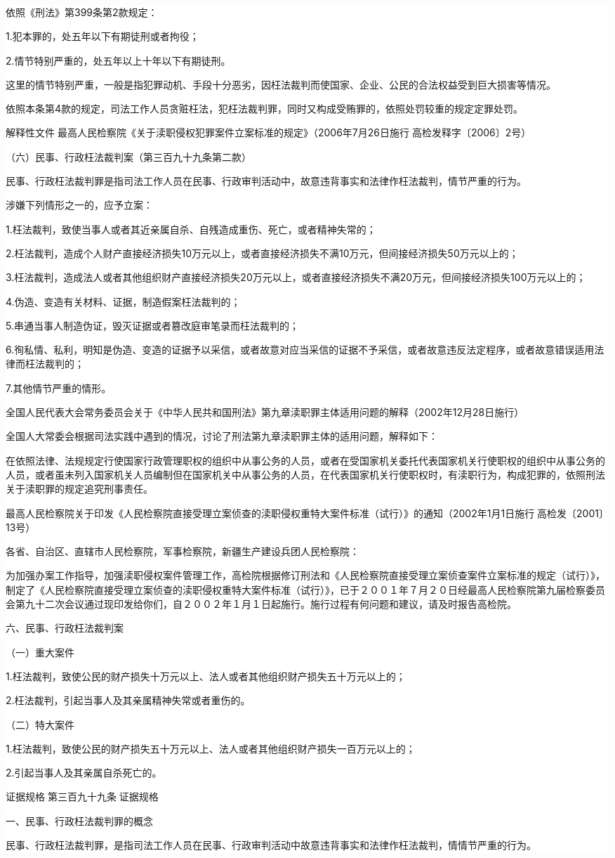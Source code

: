依照《刑法》第399条第2款规定：

1.犯本罪的，处五年以下有期徒刑或者拘役；

2.情节特别严重的，处五年以上十年以下有期徒刑。

这里的情节特别严重，一般是指犯罪动机、手段十分恶劣，因枉法裁判而使国家、企业、公民的合法权益受到巨大损害等情况。

依照本条第4款的规定，司法工作人员贪赃枉法，犯枉法裁判罪，同时又构成受贿罪的，依照处罚较重的规定定罪处罚。

解释性文件 最高人民检察院《关于渎职侵权犯罪案件立案标准的规定》（2006年7月26日施行 高检发释字〔2006〕2号）

（六）民事、行政枉法裁判案（第三百九十九条第二款）

民事、行政枉法裁判罪是指司法工作人员在民事、行政审判活动中，故意违背事实和法律作枉法裁判，情节严重的行为。

涉嫌下列情形之一的，应予立案：

1.枉法裁判，致使当事人或者其近亲属自杀、自残造成重伤、死亡，或者精神失常的；

2.枉法裁判，造成个人财产直接经济损失10万元以上，或者直接经济损失不满10万元，但间接经济损失50万元以上的；

3.枉法裁判，造成法人或者其他组织财产直接经济损失20万元以上，或者直接经济损失不满20万元，但间接经济损失100万元以上的；

4.伪造、变造有关材料、证据，制造假案枉法裁判的；

5.串通当事人制造伪证，毁灭证据或者篡改庭审笔录而枉法裁判的；

6.徇私情、私利，明知是伪造、变造的证据予以采信，或者故意对应当采信的证据不予采信，或者故意违反法定程序，或者故意错误适用法律而枉法裁判的；

7.其他情节严重的情形。

全国人民代表大会常务委员会关于《中华人民共和国刑法》第九章渎职罪主体适用问题的解释（2002年12月28日施行）

全国人大常委会根据司法实践中遇到的情况，讨论了刑法第九章渎职罪主体的适用问题，解释如下：

在依照法律、法规规定行使国家行政管理职权的组织中从事公务的人员，或者在受国家机关委托代表国家机关行使职权的组织中从事公务的人员，或者虽未列入国家机关人员编制但在国家机关中从事公务的人员，在代表国家机关行使职权时，有渎职行为，构成犯罪的，依照刑法关于渎职罪的规定追究刑事责任。

最高人民检察院关于印发《人民检察院直接受理立案侦查的渎职侵权重特大案件标准（试行）》的通知（2002年1月1日施行 高检发〔2001〕13号）

各省、自治区、直辖市人民检察院，军事检察院，新疆生产建设兵团人民检察院：

为加强办案工作指导，加强渎职侵权案件管理工作，高检院根据修订刑法和《人民检察院直接受理立案侦查案件立案标准的规定（试行）》，制定了《人民检察院直接受理立案侦查的渎职侵权重特大案件标准（试行）》，已于２００１年７月２０日经最高人民检察院第九届检察委员会第九十二次会议通过现印发给你们，自２００２年１月１日起施行。施行过程有何问题和建议，请及时报告高检院。

六、民事、行政枉法裁判案

（一）重大案件

1.枉法裁判，致使公民的财产损失十万元以上、法人或者其他组织财产损失五十万元以上的；

2.枉法裁判，引起当事人及其亲属精神失常或者重伤的。

（二）特大案件

1.枉法裁判，致使公民的财产损失五十万元以上、法人或者其他组织财产损失一百万元以上的；

2.引起当事人及其亲属自杀死亡的。

证据规格 第三百九十九条 证据规格

一、民事、行政枉法裁判罪的概念

民事、行政枉法裁判罪，是指司法工作人员在民事、行政审判活动中故意违背事实和法律作枉法裁判，情情节严重的行为。
